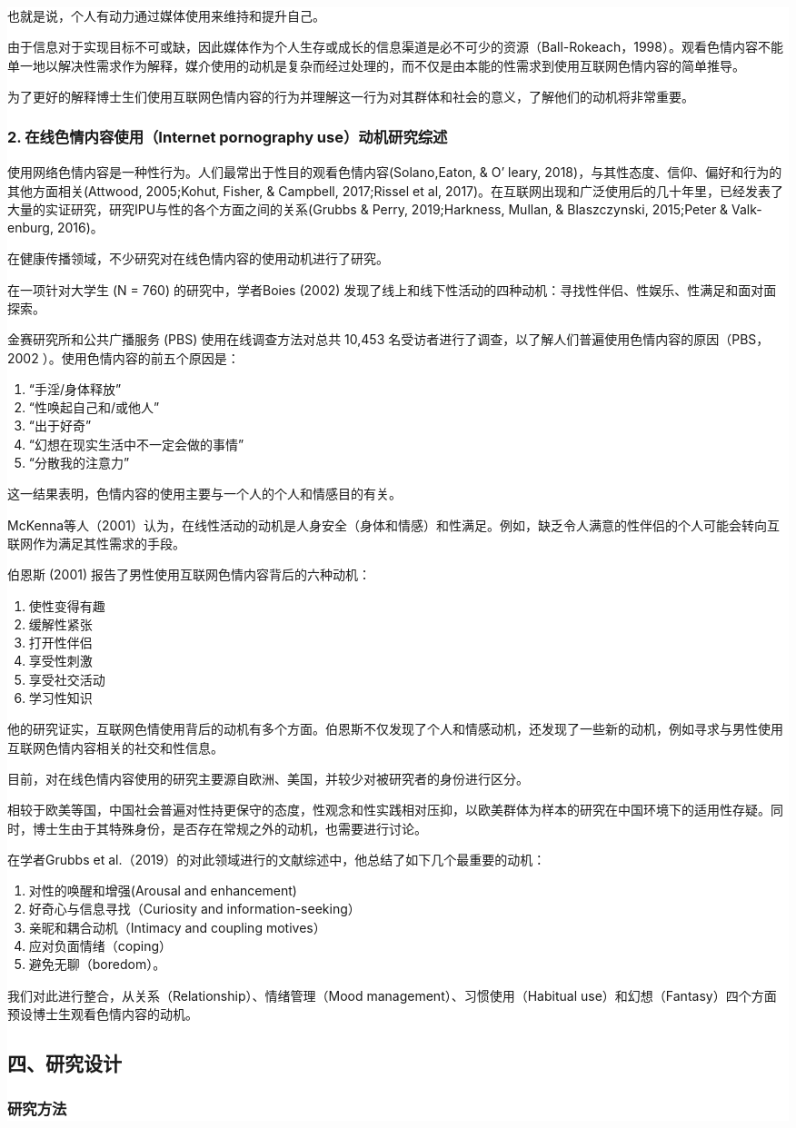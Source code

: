 也就是说，个人有动力通过媒体使用来维持和提升自己。

由于信息对于实现目标不可或缺，因此媒体作为个人生存或成长的信息渠道是必不可少的资源（Ball-Rokeach，1998）。观看色情内容不能单一地以解决性需求作为解释，媒介使用的动机是复杂而经过处理的，而不仅是由本能的性需求到使用互联网色情内容的简单推导。

为了更好的解释博士生们使用互联网色情内容的行为并理解这一行为对其群体和社会的意义，了解他们的动机将非常重要。

### 2\. 在线色情内容使用（Internet pornography use）动机研究综述

使用网络色情内容是一种性行为。人们最常出于性目的观看色情内容(Solano,Eaton, & O’ leary, 2018)，与其性态度、信仰、偏好和行为的其他方面相关(Attwood, 2005;Kohut, Fisher, & Campbell, 2017;Rissel et al, 2017)。在互联网出现和广泛使用后的几十年里，已经发表了大量的实证研究，研究IPU与性的各个方面之间的关系(Grubbs & Perry, 2019;Harkness, Mullan, & Blaszczynski, 2015;Peter & Valk-enburg, 2016)。

在健康传播领域，不少研究对在线色情内容的使用动机进行了研究。

在一项针对大学生 (N = 760) 的研究中，学者Boies (2002) 发现了线上和线下性活动的四种动机：寻找性伴侣、性娱乐、性满足和面对面探索。

金赛研究所和公共广播服务 (PBS) 使用在线调查方法对总共 10,453 名受访者进行了调查，以了解人们普遍使用色情内容的原因（PBS，2002 ）。使用色情内容的前五个原因是：

1.  “手淫/身体释放”
2.  “性唤起自己和/或他人”
3.  “出于好奇”
4.  “幻想在现实生活中不一定会做的事情”
5.  “分散我的注意力”

这一结果表明，色情内容的使用主要与一个人的个人和情感目的有关。

McKenna等人（2001）认为，在线性活动的动机是人身安全（身体和情感）和性满足。例如，缺乏令人满意的性伴侣的个人可能会转向互联网作为满足其性需求的手段。

伯恩斯 (2001) 报告了男性使用互联网色情内容背后的六种动机：

1.  使性变得有趣
2.  缓解性紧张
3.  打开性伴侣
4.  享受性刺激
5.  享受社交活动
6.  学习性知识

他的研究证实，互联网色情使用背后的动机有多个方面。伯恩斯不仅发现了个人和情感动机，还发现了一些新的动机，例如寻求与男性使用互联网色情内容相关的社交和性信息。

目前，对在线色情内容使用的研究主要源自欧洲、美国，并较少对被研究者的身份进行区分。

相较于欧美等国，中国社会普遍对性持更保守的态度，性观念和性实践相对压抑，以欧美群体为样本的研究在中国环境下的适用性存疑。同时，博士生由于其特殊身份，是否存在常规之外的动机，也需要进行讨论。

在学者Grubbs et al.（2019）的对此领域进行的文献综述中，他总结了如下几个最重要的动机：

1.  对性的唤醒和增强(Arousal and enhancement)
2.  好奇心与信息寻找（Curiosity and information-seeking）
3.  亲昵和耦合动机（Intimacy and coupling motives）
4.  应对负面情绪（coping）
5.  避免无聊（boredom）。

我们对此进行整合，从关系（Relationship）、情绪管理（Mood management）、习惯使用（Habitual use）和幻想（Fantasy）四个方面预设博士生观看色情内容的动机。

## 四、研究设计

### 研究方法
